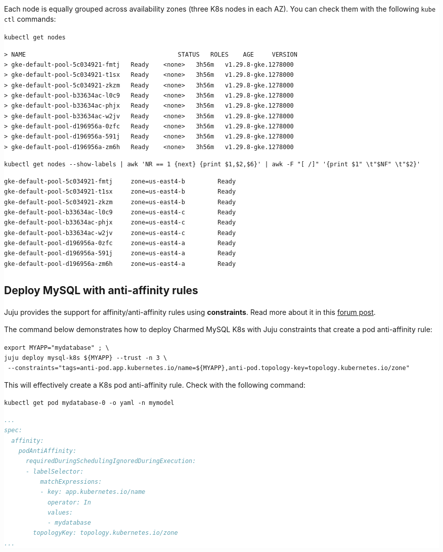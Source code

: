 Each node is equally grouped across availability zones (three K8s nodes in each AZ). You can check them with the following `kubectl` commands:
```shell
kubectl get nodes
```
```shell
> NAME                                          STATUS   ROLES    AGE     VERSION
> gke-default-pool-5c034921-fmtj   Ready    <none>   3h56m   v1.29.8-gke.1278000          
> gke-default-pool-5c034921-t1sx   Ready    <none>   3h56m   v1.29.8-gke.1278000          
> gke-default-pool-5c034921-zkzm   Ready    <none>   3h56m   v1.29.8-gke.1278000          
> gke-default-pool-b33634ac-l0c9   Ready    <none>   3h56m   v1.29.8-gke.1278000          
> gke-default-pool-b33634ac-phjx   Ready    <none>   3h56m   v1.29.8-gke.1278000          
> gke-default-pool-b33634ac-w2jv   Ready    <none>   3h56m   v1.29.8-gke.1278000          
> gke-default-pool-d196956a-0zfc   Ready    <none>   3h56m   v1.29.8-gke.1278000          
> gke-default-pool-d196956a-591j   Ready    <none>   3h56m   v1.29.8-gke.1278000
> gke-default-pool-d196956a-zm6h   Ready    <none>   3h56m   v1.29.8-gke.1278000
```

```shell
kubectl get nodes --show-labels | awk 'NR == 1 {next} {print $1,$2,$6}' | awk -F "[ /]" '{print $1" \t"$NF" \t"$2}'
```
```shell
gke-default-pool-5c034921-fmtj     zone=us-east4-b         Ready
gke-default-pool-5c034921-t1sx     zone=us-east4-b         Ready
gke-default-pool-5c034921-zkzm     zone=us-east4-b         Ready
gke-default-pool-b33634ac-l0c9     zone=us-east4-c         Ready
gke-default-pool-b33634ac-phjx     zone=us-east4-c         Ready
gke-default-pool-b33634ac-w2jv     zone=us-east4-c         Ready
gke-default-pool-d196956a-0zfc     zone=us-east4-a         Ready
gke-default-pool-d196956a-591j     zone=us-east4-a         Ready
gke-default-pool-d196956a-zm6h     zone=us-east4-a         Ready
```
## Deploy MySQL with anti-affinity rules

Juju provides the support for affinity/anti-affinity rules using **constraints**. Read more about it in this [forum post](/t/4091).

The command below demonstrates how to deploy Charmed MySQL K8s with Juju constraints that create a pod anti-affinity rule:

```shell
export MYAPP="mydatabase" ; \
juju deploy mysql-k8s ${MYAPP} --trust -n 3 \
 --constraints="tags=anti-pod.app.kubernetes.io/name=${MYAPP},anti-pod.topology-key=topology.kubernetes.io/zone"
```

This will effectively create a K8s pod anti-affinity rule. Check with the following command:
```shell
kubectl get pod mydatabase-0 -o yaml -n mymodel
```
```yaml
...
spec:
  affinity:
    podAntiAffinity:
      requiredDuringSchedulingIgnoredDuringExecution:
      - labelSelector:
          matchExpressions:
          - key: app.kubernetes.io/name
            operator: In
            values:
            - mydatabase
        topologyKey: topology.kubernetes.io/zone
...
```